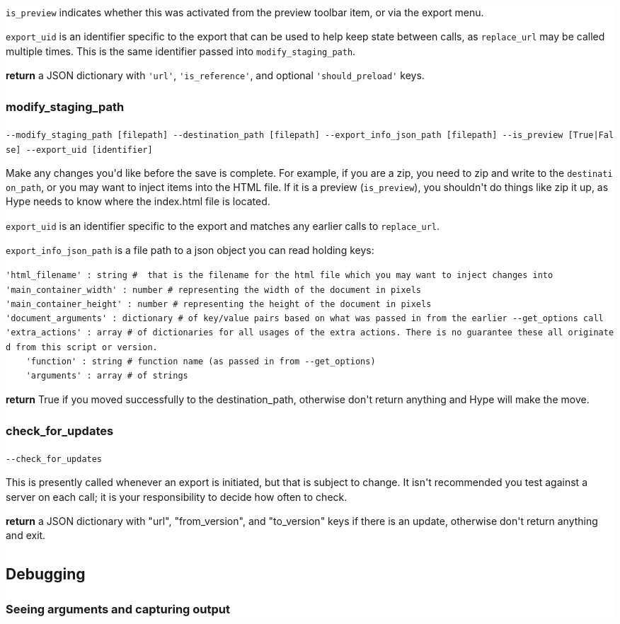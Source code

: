 `is_preview` indicates whether this was activated from the preview toolbar item, or via the export menu.

`export_uid` is an identifier specific to the export that can be used to help keep state between calls, as `replace_url` may be called multiple times. This is the same identifier passed into `modify_staging_path`.


**return** a JSON dictionary with `'url'`, `'is_reference'`, and optional `'should_preload'` keys.


### modify\_staging\_path

`--modify_staging_path [filepath] --destination_path [filepath] --export_info_json_path [filepath] --is_preview [True|False] --export_uid [identifier]`


Make any changes you'd like before the save is complete.  For example, if you are a zip, you need to zip and write to the `destination_path`, or you may want to inject items into the HTML file.  If it is a preview (`is_preview`), you shouldn't do things like zip it up, as Hype needs to know where the index.html file is located.

`export_uid` is an identifier specific to the export and matches any earlier calls to `replace_url`.

`export_info_json_path` is a file path to a json object you can read holding keys:

```
'html_filename' : string #  that is the filename for the html file which you may want to inject changes into
'main_container_width' : number # representing the width of the document in pixels
'main_container_height' : number # representing the height of the document in pixels
'document_arguments' : dictionary # of key/value pairs based on what was passed in from the earlier --get_options call
'extra_actions' : array # of dictionaries for all usages of the extra actions. There is no guarantee these all originated from this script or version.
	'function' : string # function name (as passed in from --get_options)
	'arguments' : array # of strings
```
	
**return** True if you moved successfully to the destination\_path, otherwise don't return anything and Hype will make the move.

### check\_for\_updates

`--check_for_updates`

This is presently called whenever an export is initiated, but that is subject to change. It isn't recommended you test against a server on each call; it is your responsibility to decide how often to check.

**return** a JSON dictionary with "url", "from\_version", and "to\_version" keys if there is an update, otherwise don't return anything and exit.

## Debugging

### Seeing arguments and capturing output
